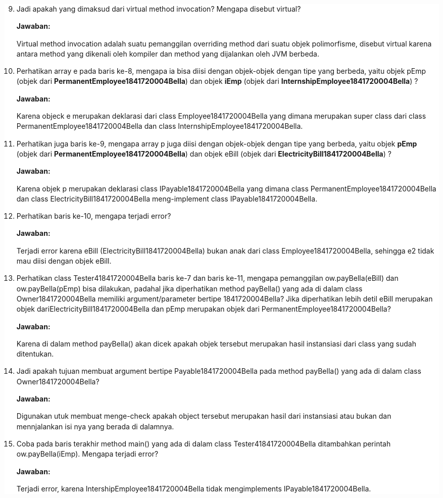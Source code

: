 9. Jadi apakah yang dimaksud dari virtual method invocation? Mengapa disebut virtual?

    **Jawaban:**

    Virtual method invocation adalah suatu pemanggilan overriding method dari suatu objek polimorfisme, disebut virtual karena antara method yang dikenali oleh kompiler dan method yang dijalankan oleh JVM berbeda.

10. Perhatikan array e pada baris ke-8, mengapa ia bisa diisi dengan objek-objek dengan tipe yang berbeda, yaitu objek pEmp (objek dari **PermanentEmployee1841720004Bella**) dan objek **iEmp** (objek dari **InternshipEmployee1841720004Bella**) ?

    **Jawaban:**

    Karena objeck e merupakan deklarasi dari class Employee1841720004Bella yang dimana merupakan super class dari class PermanentEmployee1841720004Bella dan class InternshipEmployee1841720004Bella.

11. Perhatikan juga baris ke-9, mengapa array p juga diisi dengan objek-objek dengan tipe yang berbeda, yaitu objek **pEmp** (objek dari **PermanentEmployee1841720004Bella**) dan objek eBill (objek dari **ElectricityBill1841720004Bella**) ?

    **Jawaban:**

    Karena objek p merupakan deklarasi class IPayable1841720004Bella yang dimana class PermanentEmployee1841720004Bella dan class ElectricityBill1841720004Bella meng-implement class IPayable1841720004Bella.

12. Perhatikan baris ke-10, mengapa terjadi error?

    **Jawaban:**

    Terjadi error karena eBill (ElectricityBill1841720004Bella) bukan anak dari class Employee1841720004Bella, sehingga e2 tidak mau diisi dengan objek eBill.

13. Perhatikan class Tester41841720004Bella baris ke-7 dan baris ke-11, mengapa pemanggilan ow.payBella(eBill) dan ow.payBella(pEmp) bisa dilakukan, padahal jika diperhatikan method payBella() yang ada di dalam class Owner1841720004Bella memiliki argument/parameter bertipe 1841720004Bella? Jika diperhatikan lebih detil eBill merupakan objek dariElectricityBill1841720004Bella dan pEmp merupakan objek dari PermanentEmployee1841720004Bella?

    **Jawaban:**

    Karena di dalam method payBella() akan dicek apakah objek tersebut merupakan hasil instansiasi dari class yang sudah ditentukan. 

14. Jadi apakah tujuan membuat argument bertipe Payable1841720004Bella pada method payBella() yang ada di dalam class Owner1841720004Bella?

    **Jawaban:**

    Digunakan utuk membuat menge-check apakah object tersebut merupakan hasil dari instansiasi atau bukan dan mennjalankan isi nya yang berada di dalamnya.

15. Coba pada baris terakhir method main() yang ada di dalam class Tester41841720004Bella ditambahkan perintah ow.payBella(iEmp). Mengapa terjadi error?

    **Jawaban:**

    Terjadi error, karena IntershipEmployee1841720004Bella tidak mengimplements IPayable1841720004Bella.

